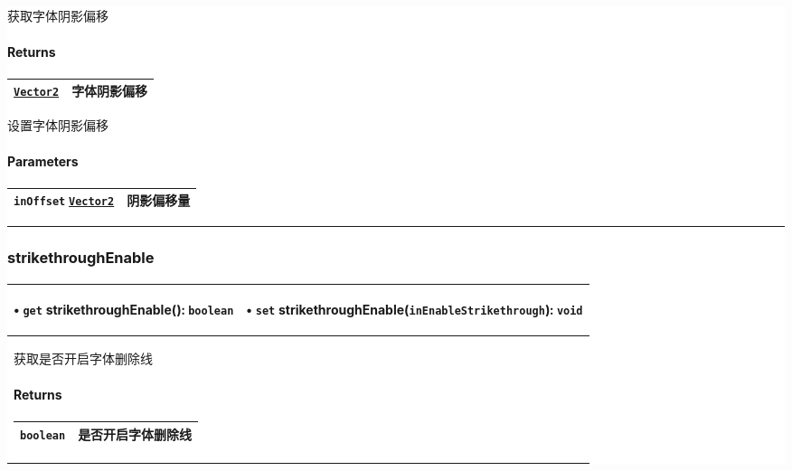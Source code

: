 </th>
</tr></thead>
<tbody><tr>
<td style="text-align: left">


获取字体阴影偏移

#### Returns

| [`Vector2`](mw.Vector2.md) | 字体阴影偏移 |
| :------ | :------ |


</td>
<td style="text-align: left">


设置字体阴影偏移

#### Parameters

| `inOffset` [`Vector2`](mw.Vector2.md) | 阴影偏移量 |
| :------ | :------ |



</td>
</tr></tbody>
</table>

___

### strikethroughEnable <Score text="strikethroughEnable" /> 

<table class="get-set-table">
<thead><tr>
<th style="text-align: left">

• `get` **strikethroughEnable**(): `boolean` <Badge type="tip" text="client" />

</th>
<th style="text-align: left">

• `set` **strikethroughEnable**(`inEnableStrikethrough`): `void` <Badge type="tip" text="client" />

</th>
</tr></thead>
<tbody><tr>
<td style="text-align: left">


获取是否开启字体删除线

#### Returns

| `boolean` | 是否开启字体删除线 |
| :------ | :------ |


